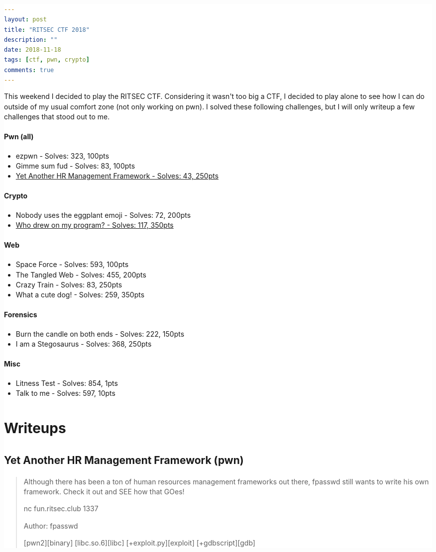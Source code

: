 ```yaml
---
layout: post
title: "RITSEC CTF 2018"
description: ""
date: 2018-11-18
tags: [ctf, pwn, crypto]
comments: true
---
```


This weekend I decided to play the RITSEC CTF. Considering it wasn't too big a CTF, I decided to play alone to see how I can do outside of my usual comfort zone (not only working on pwn). I solved these following challenges, but I will only writeup a few challenges that stood out to me.

#### Pwn (all)
- ezpwn - Solves: 323, 100pts
- Gimme sum fud - Solves: 83, 100pts
- [Yet Another HR Management Framework - Solves: 43, 250pts](#yet-another-hr-management-framework-pwn)

#### Crypto
- Nobody uses the eggplant emoji - Solves: 72, 200pts
- [Who drew on my program? - Solves: 117, 350pts](#who-drew-on-my-program-crypto)

#### Web
- Space Force - Solves: 593, 100pts
- The Tangled Web - Solves: 455, 200pts
- Crazy Train - Solves: 83, 250pts
- What a cute dog! - Solves: 259, 350pts

#### Forensics
- Burn the candle on both ends - Solves: 222, 150pts
- I am a Stegosaurus - Solves: 368, 250pts

#### Misc
- Litness Test - Solves: 854, 1pts
- Talk to me - Solves: 597, 10pts

# Writeups

## Yet Another HR Management Framework (pwn)
> Although there has been a ton of human resources management frameworks out there, fpasswd still wants to write his own framework. Check it out and SEE how that GOes!
>
> nc fun.ritsec.club 1337
>
> Author: fpasswd
>
> [pwn2][binary] [libc.so.6][libc] [+exploit.py][exploit] [+gdbscript][gdb] 

